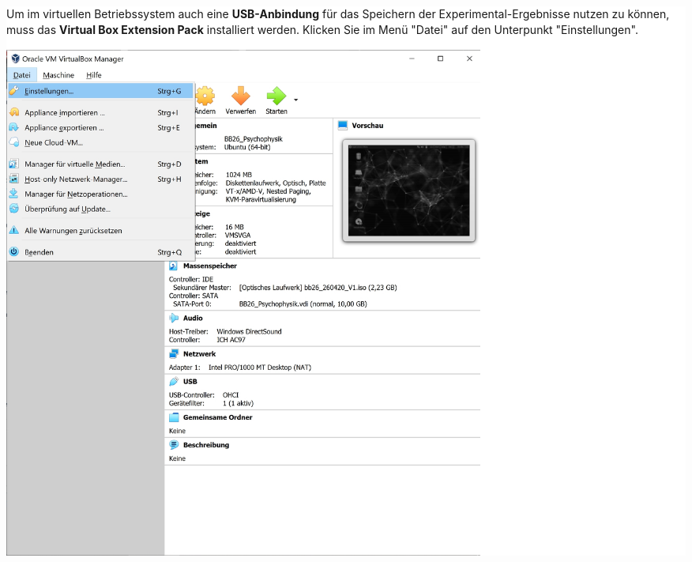 Um im virtuellen Betriebssystem auch eine **USB-Anbindung** für das Speichern der Experimental-Ergebnisse nutzen zu können, muss das **Virtual Box Extension Pack** installiert werden.
Klicken Sie im Menü "Datei" auf den Unterpunkt "Einstellungen". 



<img src="src\B_04_Datei_Einstellungen.jpg" alt="B_04_Datei_Einstellungen" align=center width="600" />
